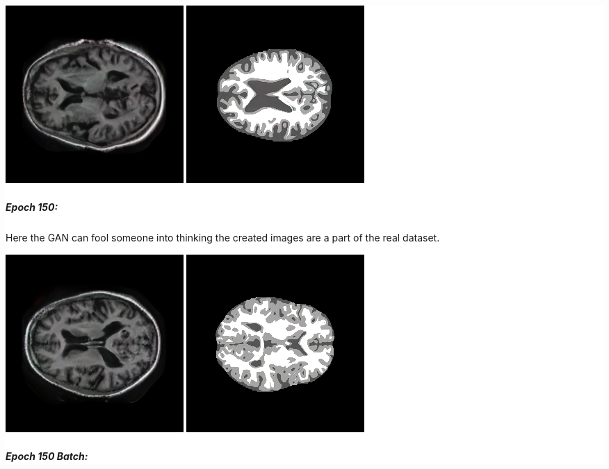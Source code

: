 ![](Assets/epoch_100.png) ![](Assets/epoch_100_seg.png)
##### Epoch 150:
Here the GAN can fool someone into thinking the created images are a part of the real dataset.

![](Assets/epoch_150.png) ![](Assets/epoch_150_seg.png)
##### Epoch 150 Batch: